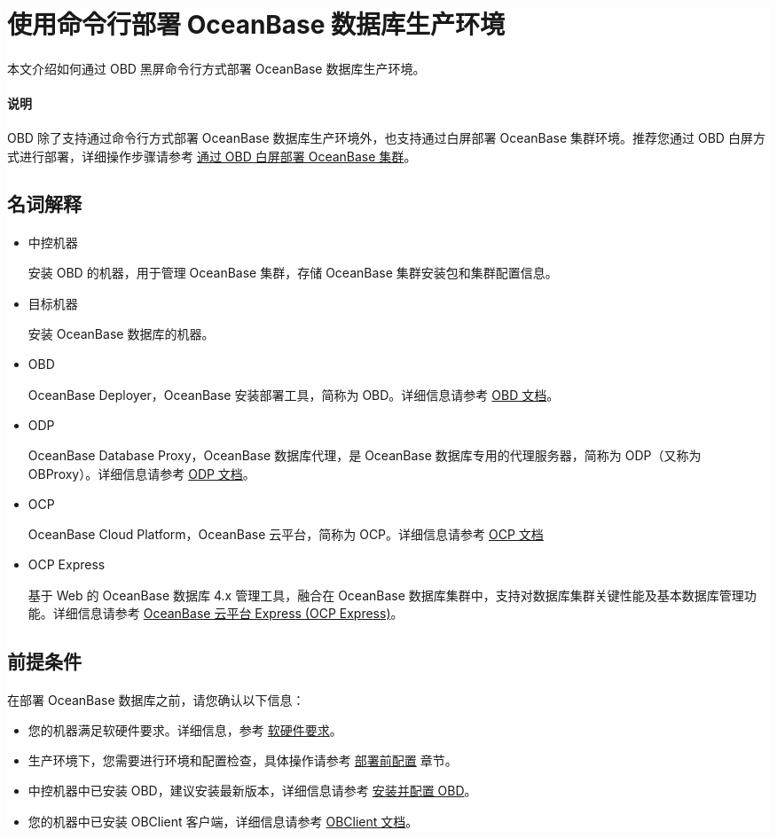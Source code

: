 # 使用命令行部署 OceanBase 数据库生产环境

本文介绍如何通过 OBD 黑屏命令行方式部署 OceanBase 数据库生产环境。

<main id="notice" type='explain'>
  <h4>说明</h4>
  <p>OBD 除了支持通过命令行方式部署 OceanBase 数据库生产环境外，也支持通过白屏部署 OceanBase 集群环境。推荐您通过 OBD 白屏方式进行部署，详细操作步骤请参考 <a href="400.deploy-by-ui/100.deploy-by-obd.md">通过 OBD 白屏部署 OceanBase 集群</a>。</p>
</main>

## 名词解释

* 中控机器

  安装 OBD 的机器，用于管理 OceanBase 集群，存储 OceanBase 集群安装包和集群配置信息。
  
* 目标机器

  安装 OceanBase 数据库的机器。
  
* OBD

  OceanBase Deployer，OceanBase 安装部署工具，简称为 OBD。详细信息请参考 [OBD 文档](https://www.oceanbase.com/docs/obd-cn)。
  
* ODP

  OceanBase Database Proxy，OceanBase 数据库代理，是 OceanBase 数据库专用的代理服务器，简称为 ODP（又称为 OBProxy）。详细信息请参考 [ODP 文档](https://www.oceanbase.com/docs/odp-cn)。

* OCP
  
  OceanBase Cloud Platform，OceanBase 云平台，简称为 OCP。详细信息请参考 [OCP 文档](https://www.oceanbase.com/docs/oceanbase-ocp-cn)

* OCP Express
  
  基于 Web 的 OceanBase 数据库 4.x 管理工具，融合在 OceanBase 数据库集群中，支持对数据库集群关键性能及基本数据库管理功能。详细信息请参考 [OceanBase 云平台 Express (OCP Express)](../../../700.reference/1400.platform-products/400.1.ocp-express/100.ocp-express.md)。

## 前提条件

在部署 OceanBase 数据库之前，请您确认以下信息：

* 您的机器满足软硬件要求。详细信息，参考 [软硬件要求](../200.local-deployment/100.requirements-for-software-and-hardware.md)。

* 生产环境下，您需要进行环境和配置检查，具体操作请参考 [部署前配置](200.environment-and-configuration-checks/100.view-resources-optional.md) 章节。

* 中控机器中已安装 OBD，建议安装最新版本，详细信息请参考 [安装并配置 OBD](https://www.oceanbase.com/docs/community-obd-cn-10000000001690693)。

* 您的机器中已安装 OBClient 客户端，详细信息请参考 [OBClient 文档](https://github.com/oceanbase/obclient/blob/master/README.md)。
